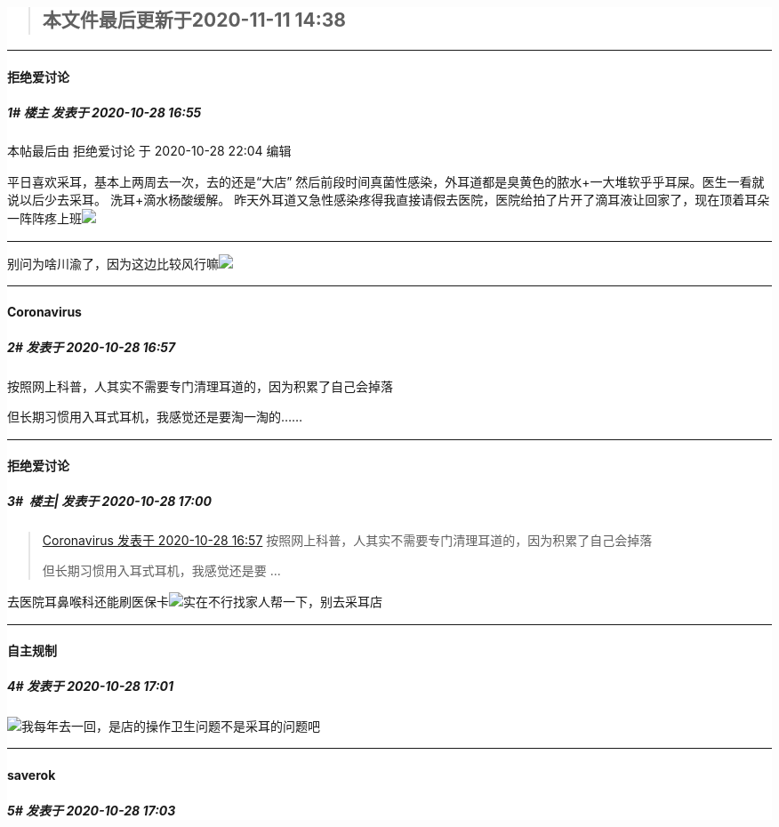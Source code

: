 > ## **本文件最后更新于2020-11-11 14:38** 


-----

####  拒绝爱讨论  
##### 1#       楼主       发表于 2020-10-28 16:55


 本帖最后由 拒绝爱讨论 于 2020-10-28 22:04 编辑 

平日喜欢采耳，基本上两周去一次，去的还是“大店”
然后前段时间真菌性感染，外耳道都是臭黄色的脓水+一大堆软乎乎耳屎。医生一看就说以后少去采耳。
洗耳+滴水杨酸缓解。
昨天外耳道又急性感染疼得我直接请假去医院，医院给拍了片开了滴耳液让回家了，现在顶着耳朵一阵阵疼上班<img src="https://static.saraba1st.com/image/smiley/face2017/140.png" referrerpolicy="no-referrer">

------
别问为啥川渝了，因为这边比较风行嘛<img src="https://static.saraba1st.com/image/smiley/face2017/068.png" referrerpolicy="no-referrer">


-----

####  Coronavirus  
##### 2#       发表于 2020-10-28 16:57


按照网上科普，人其实不需要专门清理耳道的，因为积累了自己会掉落

但长期习惯用入耳式耳机，我感觉还是要淘一淘的……


-----

####  拒绝爱讨论  
##### 3#         楼主| 发表于 2020-10-28 17:00


<blockquote><a href="httphttps://bbs.saraba1st.com/2b/forum.php?mod=redirect&amp;goto=findpost&amp;pid=49205305&amp;ptid=1967585" target="_blank">Coronavirus 发表于 2020-10-28 16:57</a>
按照网上科普，人其实不需要专门清理耳道的，因为积累了自己会掉落

但长期习惯用入耳式耳机，我感觉还是要 ...</blockquote>
去医院耳鼻喉科还能刷医保卡<img src="https://static.saraba1st.com/image/smiley/face2017/140.png" referrerpolicy="no-referrer">实在不行找家人帮一下，别去采耳店


-----

####  自主规制  
##### 4#       发表于 2020-10-28 17:01


<img src="https://static.saraba1st.com/image/smiley/face2017/001.png" referrerpolicy="no-referrer">我每年去一回，是店的操作卫生问题不是采耳的问题吧


-----

####  saverok  
##### 5#       发表于 2020-10-28 17:03
